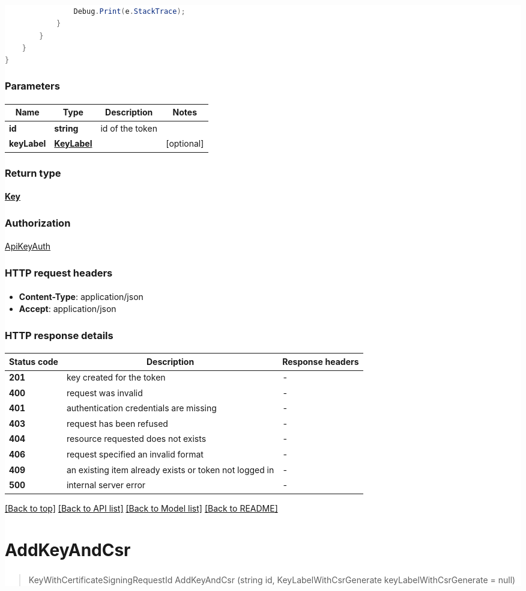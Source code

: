 ```csharp
                Debug.Print(e.StackTrace);
            }
        }
    }
}
```

### Parameters

Name | Type | Description  | Notes
------------- | ------------- | ------------- | -------------
 **id** | **string**| id of the token | 
 **keyLabel** | [**KeyLabel**](KeyLabel.md)|  | [optional] 

### Return type

[**Key**](Key.md)

### Authorization

[ApiKeyAuth](../README.md#ApiKeyAuth)

### HTTP request headers

 - **Content-Type**: application/json
 - **Accept**: application/json


### HTTP response details
| Status code | Description | Response headers |
|-------------|-------------|------------------|
| **201** | key created for the token |  -  |
| **400** | request was invalid |  -  |
| **401** | authentication credentials are missing |  -  |
| **403** | request has been refused |  -  |
| **404** | resource requested does not exists |  -  |
| **406** | request specified an invalid format |  -  |
| **409** | an existing item already exists or token not logged in |  -  |
| **500** | internal server error |  -  |

[[Back to top]](#) [[Back to API list]](../README.md#documentation-for-api-endpoints) [[Back to Model list]](../README.md#documentation-for-models) [[Back to README]](../README.md)

<a name="addkeyandcsr"></a>
# **AddKeyAndCsr**
> KeyWithCertificateSigningRequestId AddKeyAndCsr (string id, KeyLabelWithCsrGenerate keyLabelWithCsrGenerate = null)

